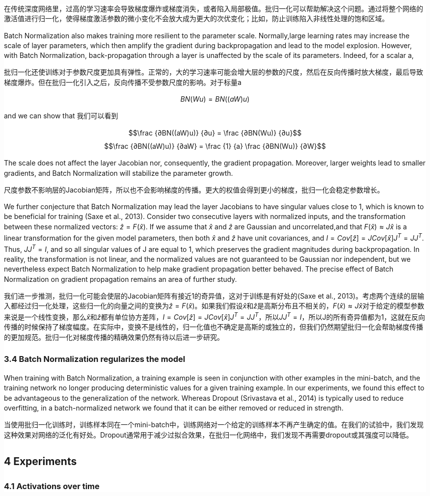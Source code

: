 在传统深度网络里，过高的学习速率会导致梯度爆炸或梯度消失，或者陷入局部极值。批归一化可以帮助解决这个问题。通过将整个网络的激活值进行归一化，使得梯度激活参数的微小变化不会放大成为更大的次优变化；比如，防止训练陷入非线性处理的饱和区域。

Batch Normalization also makes training more resilient to the parameter scale. Normally,large learning rates may increase the scale of layer parameters, which then amplify the gradient during backpropagation and lead to the model explosion. However, with Batch Normalization, back-propagation through a layer is unaffected by the scale of its parameters. Indeed, for a scalar a,

批归一化还使训练对于参数尺度更加具有弹性。正常的，大的学习速率可能会增大层的参数的尺度，然后在反向传播时放大梯度，最后导致梯度爆炸。但在批归一化引入之后，反向传播不受参数尺度的影响。对于标量a

$$BN(Wu) = BN((aW)u)$$

and we can show that 我们可以看到

$$\frac {∂BN((aW)u)} {∂u} = \frac {∂BN(Wu)} {∂u}$$
$$\frac {∂BN((aW)u)} {∂aW} = \frac {1} {a} \frac {∂BN(Wu)} {∂W}$$

The scale does not affect the layer Jacobian nor, consequently, the gradient propagation. Moreover, larger weights lead to smaller gradients, and Batch Normalization will stabilize the parameter growth.

尺度参数不影响层的Jacobian矩阵，所以也不会影响梯度的传播。更大的权值会得到更小的梯度，批归一化会稳定参数增长。

We further conjecture that Batch Normalization may lead the layer Jacobians to have singular values close to 1, which is known to be beneficial for training (Saxe et al., 2013). Consider two consecutive layers with normalized inputs, and the transformation between these normalized vectors: $\hat z = F(\hat x)$. If we assume that $\hat x$ and $\hat z$ are Gaussian and uncorrelated,and that $F(\hat x) ≈ J \hat x$ is a linear transformation for the given model parameters, then both $\hat x$ and $\hat z$ have unit covariances, and $I = Cov[\hat z] = JCov[\hat x]J^T =JJ^T$. Thus, $JJ^T = I$, and so all singular values of J are equal to 1, which preserves the gradient magnitudes during backpropagation. In reality, the transformation is not linear, and the normalized values are not guaranteed to be Gaussian nor independent, but we nevertheless expect Batch Normalization to help make gradient propagation better behaved. The precise effect of Batch Normalization on gradient propagation remains an area of further study.

我们进一步推测，批归一化可能会使层的Jacobian矩阵有接近1的奇异值，这对于训练是有好处的(Saxe et al., 2013)。考虑两个连续的层输入都经过归一化处理，这些归一化的向量之间的变换为$\hat z = F(\hat x)$。如果我们假设$\hat x$和$\hat z$是高斯分布且不相关的，$F(\hat x) ≈ J \hat x$对于给定的模型参数来说是一个线性变换，那么$\hat x$和$\hat z$都有单位协方差阵，$I = Cov[\hat z] = JCov[\hat x]J^T =JJ^T$，所以$JJ^T = I$，所以J的所有奇异值都为1，这就在反向传播的时候保持了梯度幅度。在实际中，变换不是线性的，归一化值也不确定是高斯的或独立的，但我们仍然期望批归一化会帮助梯度传播的更加规范。批归一化对梯度传播的精确效果仍然有待以后进一步研究。

### 3.4 Batch Normalization regularizes the model

When training with Batch Normalization, a training example is seen in conjunction with other examples in the mini-batch, and the training network no longer producing deterministic values for a given training example. In our experiments, we found this effect to be advantageous to the generalization of the network. Whereas Dropout (Srivastava et al., 2014) is typically used to reduce overfitting, in a batch-normalized network we found that it can be either removed or reduced in strength.

当使用批归一化训练时，训练样本同在一个mini-batch中，训练网络对一个给定的训练样本不再产生确定的值。在我们的试验中，我们发现这种效果对网络的泛化有好处。Dropout通常用于减少过拟合效果，在批归一化网络中，我们发现不再需要dropout或其强度可以降低。

## 4 Experiments

### 4.1 Activations over time
